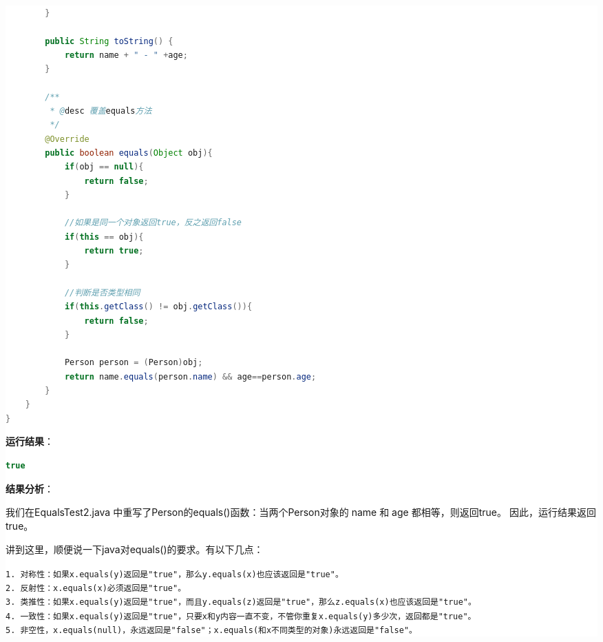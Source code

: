 ```java
        }

        public String toString() {
            return name + " - " +age;
        }

        /**
         * @desc 覆盖equals方法
         */
        @Override
        public boolean equals(Object obj){
            if(obj == null){
                return false;
            }

            //如果是同一个对象返回true，反之返回false
            if(this == obj){
                return true;
            }

            //判断是否类型相同
            if(this.getClass() != obj.getClass()){
                return false;
            }

            Person person = (Person)obj;
            return name.equals(person.name) && age==person.age;
        }
    }
}
```

**运行结果**：

```java
true
```

**结果分析**：

我们在EqualsTest2.java 中重写了Person的equals()函数：当两个Person对象的 name 和 age 都相等，则返回true。
因此，运行结果返回true。



讲到这里，顺便说一下java对equals()的要求。有以下几点：

```
1. 对称性：如果x.equals(y)返回是"true"，那么y.equals(x)也应该返回是"true"。
2. 反射性：x.equals(x)必须返回是"true"。
3. 类推性：如果x.equals(y)返回是"true"，而且y.equals(z)返回是"true"，那么z.equals(x)也应该返回是"true"。
4. 一致性：如果x.equals(y)返回是"true"，只要x和y内容一直不变，不管你重复x.equals(y)多少次，返回都是"true"。
5. 非空性，x.equals(null)，永远返回是"false"；x.equals(和x不同类型的对象)永远返回是"false"。
```
